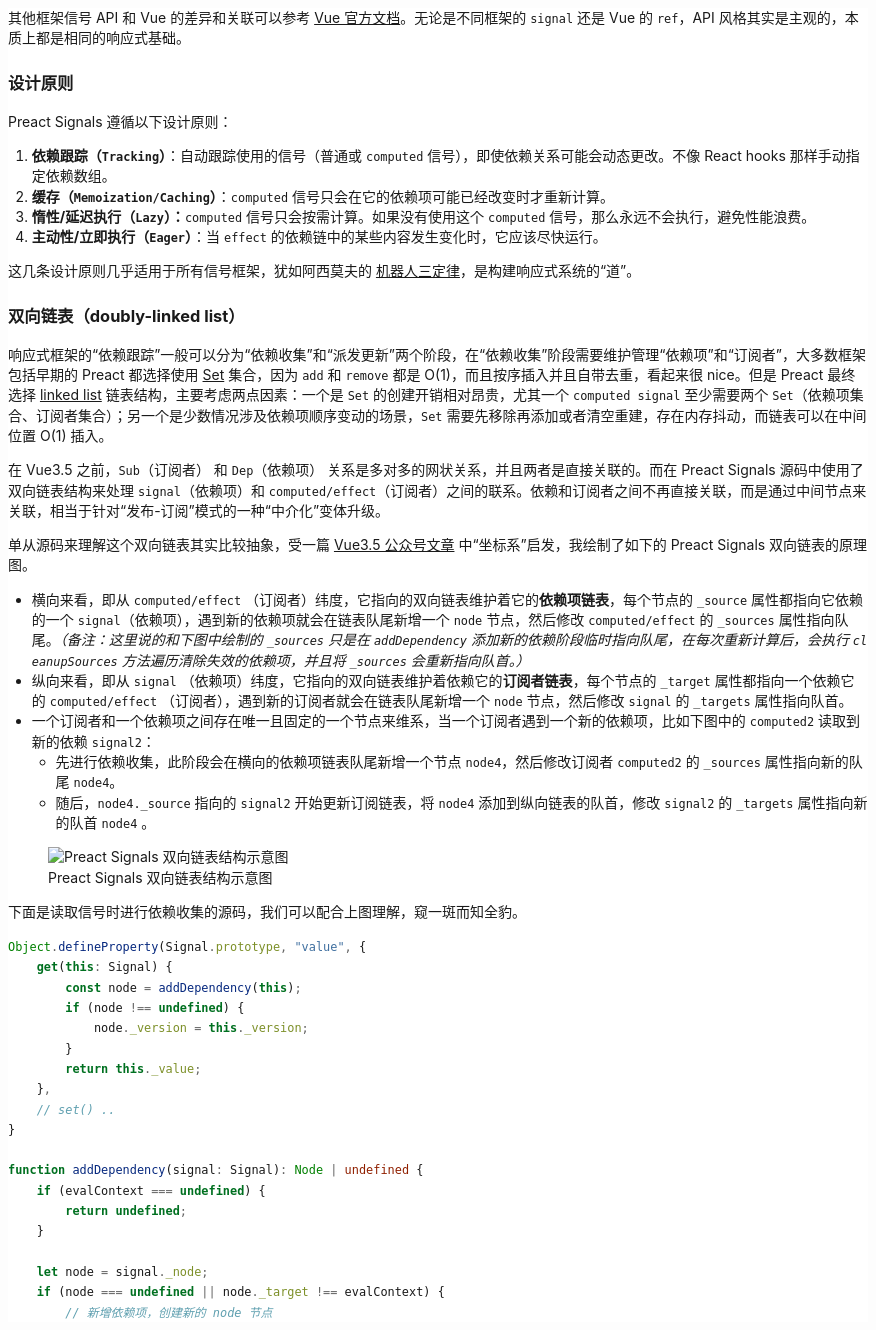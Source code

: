 其他框架信号 API 和 Vue 的差异和关联可以参考 [Vue 官方文档](https://cn.vuejs.org/guide/extras/reactivity-in-depth.html#connection-to-signals)。无论是不同框架的 `signal` 还是 Vue 的 `ref`，API 风格其实是主观的，本质上都是相同的响应式基础。

### 设计原则

Preact Signals 遵循以下设计原则：

1. **依赖跟踪（`Tracking`）**：自动跟踪使用的信号（普通或 `computed` 信号），即使依赖关系可能会动态更改。不像 React hooks 那样手动指定依赖数组。
2. **缓存（`Memoization/Caching`）**：`computed` 信号只会在它的依赖项可能已经改变时才重新计算。
3. **惰性/延迟执行（`Lazy`）：**`computed` 信号只会按需计算。如果没有使用这个 `computed` 信号，那么永远不会执行，避免性能浪费。
4. **主动性/立即执行（`Eager`）**：当 `effect` 的依赖链中的某些内容发生变化时，它应该尽快运行。

这几条设计原则几乎适用于所有信号框架，犹如阿西莫夫的 [机器人三定律](https://en.wikipedia.org/wiki/Three_Laws_of_Robotics)，是构建响应式系统的“道”。

### 双向链表（doubly-linked list）

响应式框架的“依赖跟踪”一般可以分为“依赖收集”和“派发更新”两个阶段，在“依赖收集”阶段需要维护管理“依赖项”和“订阅者”，大多数框架包括早期的 Preact 都选择使用 [Set](https://developer.mozilla.org/zh-CN/docs/Web/JavaScript/Reference/Global_Objects/Set) 集合，因为 `add` 和 `remove` 都是 O(1)，而且按序插入并且自带去重，看起来很 nice。但是 Preact 最终选择 [linked list](https://en.wikipedia.org/wiki/Linked_list) 链表结构，主要考虑两点因素：一个是 `Set` 的创建开销相对昂贵，尤其一个 `computed signal` 至少需要两个 `Set`（依赖项集合、订阅者集合）；另一个是少数情况涉及依赖项顺序变动的场景，`Set` 需要先移除再添加或者清空重建，存在内存抖动，而链表可以在中间位置 O(1) 插入。

在 Vue3.5 之前，`Sub`（订阅者） 和 `Dep`（依赖项） 关系是多对多的网状关系，并且两者是直接关联的。而在 Preact Signals 源码中使用了双向链表结构来处理 `signal`（依赖项）和 `computed/effect`（订阅者）之间的联系。依赖和订阅者之间不再直接关联，而是通过中间节点来关联，相当于针对“发布-订阅”模式的一种“中介化”变体升级。

单从源码来理解这个双向链表其实比较抽象，受一篇 [Vue3.5 公众号文章](https://mp.weixin.qq.com/s/_KQyb9cQv-r-tR2gTT0ZCQ) 中“坐标系”启发，我绘制了如下的 Preact Signals 双向链表的原理图。

- 横向来看，即从 `computed/effect` （订阅者）纬度，它指向的双向链表维护着它的**依赖项链表**，每个节点的 `_source` 属性都指向它依赖的一个 `signal`（依赖项），遇到新的依赖项就会在链表队尾新增一个 `node` 节点，然后修改 `computed/effect` 的 `_sources` 属性指向队尾。_（备注：这里说的和下图中绘制的 `_sources` 只是在 `addDependency` 添加新的依赖阶段临时指向队尾，在每次重新计算后，会执行 `cleanupSources` 方法遍历清除失效的依赖项，并且将 `_sources` 会重新指向队首。）_
- 纵向来看，即从 `signal` （依赖项）纬度，它指向的双向链表维护着依赖它的**订阅者链表**，每个节点的 `_target` 属性都指向一个依赖它的 `computed/effect` （订阅者），遇到新的订阅者就会在链表队尾新增一个 `node` 节点，然后修改 `signal` 的 `_targets` 属性指向队首。
- 一个订阅者和一个依赖项之间存在唯一且固定的一个节点来维系，当一个订阅者遇到一个新的依赖项，比如下图中的 `computed2` 读取到新的依赖 `signal2`：
    - 先进行依赖收集，此阶段会在横向的依赖项链表队尾新增一个节点 `node4`，然后修改订阅者 `computed2` 的 `_sources` 属性指向新的队尾 `node4`。
    - 随后，`node4._source` 指向的 `signal2` 开始更新订阅链表，将 `node4` 添加到纵向链表的队首，修改 `signal2` 的 `_targets` 属性指向新的队首 `node4` 。

<figure>
	<img src="/vue-reactivity-3.5-preact-signals/preact-signals-doubly-linked-list.png" alt="Preact Signals 双向链表结构示意图" />
	<figcaption>Preact Signals 双向链表结构示意图</figcaption>
</figure>

下面是读取信号时进行依赖收集的源码，我们可以配合上图理解，窥一斑而知全豹。

```ts {3,12}
Object.defineProperty(Signal.prototype, "value", {
	get(this: Signal) {
		const node = addDependency(this);
		if (node !== undefined) {
			node._version = this._version;
		}
		return this._value;
	},
	// set() ..
}

function addDependency(signal: Signal): Node | undefined {
	if (evalContext === undefined) {
		return undefined;
	}

	let node = signal._node;
	if (node === undefined || node._target !== evalContext) {
		// 新增依赖项，创建新的 node 节点
```